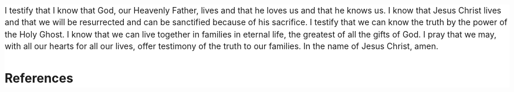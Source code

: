 I testify that I know that God, our Heavenly Father, lives and that he loves
us and that he knows us. I know that Jesus Christ lives and that we will be
resurrected and can be sanctified because of his sacrifice. I testify that we
can know the truth by the power of the Holy Ghost. I know that we can live
together in families in eternal life, the greatest of all the gifts of God. I
pray that we may, with all our hearts for all our lives, offer testimony of
the truth to our families. In the name of Jesus Christ, amen.

## References

